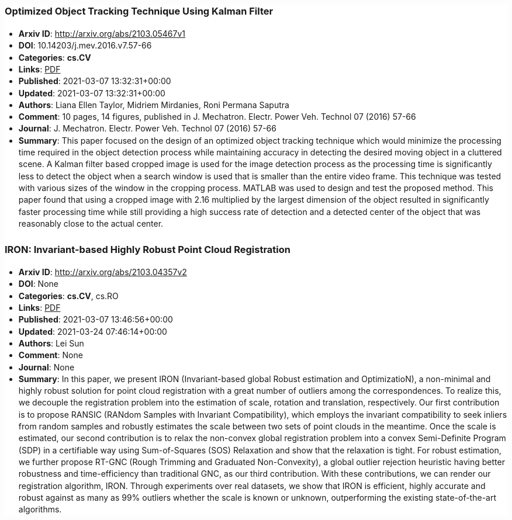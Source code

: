 

### Optimized Object Tracking Technique Using Kalman Filter
- **Arxiv ID**: http://arxiv.org/abs/2103.05467v1
- **DOI**: 10.14203/j.mev.2016.v7.57-66
- **Categories**: **cs.CV**
- **Links**: [PDF](http://arxiv.org/pdf/2103.05467v1)
- **Published**: 2021-03-07 13:32:31+00:00
- **Updated**: 2021-03-07 13:32:31+00:00
- **Authors**: Liana Ellen Taylor, Midriem Mirdanies, Roni Permana Saputra
- **Comment**: 10 pages, 14 figures, published in J. Mechatron. Electr. Power Veh.
  Technol 07 (2016) 57-66
- **Journal**: J. Mechatron. Electr. Power Veh. Technol 07 (2016) 57-66
- **Summary**: This paper focused on the design of an optimized object tracking technique which would minimize the processing time required in the object detection process while maintaining accuracy in detecting the desired moving object in a cluttered scene. A Kalman filter based cropped image is used for the image detection process as the processing time is significantly less to detect the object when a search window is used that is smaller than the entire video frame. This technique was tested with various sizes of the window in the cropping process. MATLAB was used to design and test the proposed method. This paper found that using a cropped image with 2.16 multiplied by the largest dimension of the object resulted in significantly faster processing time while still providing a high success rate of detection and a detected center of the object that was reasonably close to the actual center.



### IRON: Invariant-based Highly Robust Point Cloud Registration
- **Arxiv ID**: http://arxiv.org/abs/2103.04357v2
- **DOI**: None
- **Categories**: **cs.CV**, cs.RO
- **Links**: [PDF](http://arxiv.org/pdf/2103.04357v2)
- **Published**: 2021-03-07 13:46:56+00:00
- **Updated**: 2021-03-24 07:46:14+00:00
- **Authors**: Lei Sun
- **Comment**: None
- **Journal**: None
- **Summary**: In this paper, we present IRON (Invariant-based global Robust estimation and OptimizatioN), a non-minimal and highly robust solution for point cloud registration with a great number of outliers among the correspondences. To realize this, we decouple the registration problem into the estimation of scale, rotation and translation, respectively. Our first contribution is to propose RANSIC (RANdom Samples with Invariant Compatibility), which employs the invariant compatibility to seek inliers from random samples and robustly estimates the scale between two sets of point clouds in the meantime. Once the scale is estimated, our second contribution is to relax the non-convex global registration problem into a convex Semi-Definite Program (SDP) in a certifiable way using Sum-of-Squares (SOS) Relaxation and show that the relaxation is tight. For robust estimation, we further propose RT-GNC (Rough Trimming and Graduated Non-Convexity), a global outlier rejection heuristic having better robustness and time-efficiency than traditional GNC, as our third contribution. With these contributions, we can render our registration algorithm, IRON. Through experiments over real datasets, we show that IRON is efficient, highly accurate and robust against as many as 99% outliers whether the scale is known or unknown, outperforming the existing state-of-the-art algorithms.
